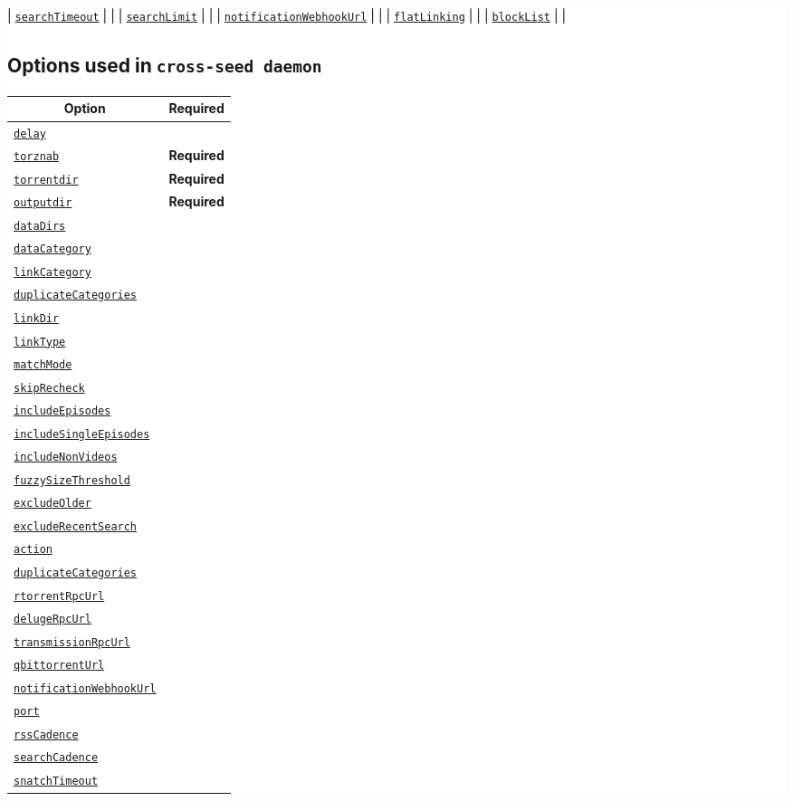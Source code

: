 | [`searchTimeout`](#searchtimeout)                   |              |
| [`searchLimit`](#searchlimit)                       |              |
| [`notificationWebhookUrl`](#notificationwebhookurl) |              |
| [`flatLinking`](#flatlinking)                       |              |
| [`blockList`](#blockList)                           |              |

## Options used in `cross-seed daemon`

| Option                                              | Required     |
| --------------------------------------------------- | ------------ |
| [`delay`](#delay)                                   |              |
| [`torznab`](#torznab)                               | **Required** |
| [`torrentdir`](#torrentdir)                         | **Required** |
| [`outputdir`](#outputdir)                           | **Required** |
| [`dataDirs`](#datadirs)                             |              |
| [`dataCategory`](#datacategory)                     |              |
| [`linkCategory`](#linkcategory)                     |              |
| [`duplicateCategories`](#duplicatecategories)       |              |
| [`linkDir`](#linkdir)                               |              |
| [`linkType`](#linktype)                             |              |
| [`matchMode`](#matchmode)                           |              |
| [`skipRecheck`](#skiprecheck)                       |              |
| [`includeEpisodes`](#includeepisodes)               |              |
| [`includeSingleEpisodes`](#includesingleepisodes)   |              |
| [`includeNonVideos`](#includeNonvideos)             |              |
| [`fuzzySizeThreshold`](#fuzzysizethreshold)         |              |
| [`excludeOlder`](#excludeolder)                     |              |
| [`excludeRecentSearch`](#excluderecentsearch)       |              |
| [`action`](#action)                                 |              |
| [`duplicateCategories`](#duplicatecategories)       |              |
| [`rtorrentRpcUrl`](#rtorrentrpcurl)                 |              |
| [`delugeRpcUrl`](#delugerpcurl)                     |              |
| [`transmissionRpcUrl`](#rtorrentrpcurl)             |              |
| [`qbittorrentUrl`](#qbittorrenturl)                 |              |
| [`notificationWebhookUrl`](#notificationwebhookurl) |              |
| [`port`](#port)                                     |              |
| [`rssCadence`](#rssCadence)                         |              |
| [`searchCadence`](#searchcadence)                   |              |
| [`snatchTimeout`](#snatchtimeout)                   |              |